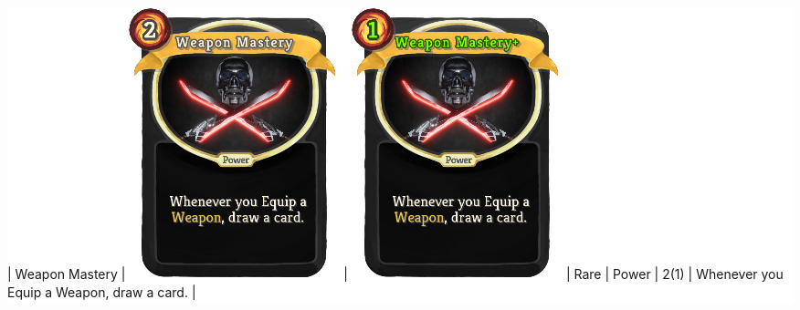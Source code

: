| Weapon Mastery | ![](../../sts-mod-the-blackbeard/small-card-images/WeaponMastery.png) | ![](../../sts-mod-the-blackbeard/small-card-images/WeaponMasteryPlus.png) | Rare | Power | 2(1) | Whenever you Equip a Weapon, draw a card. |
